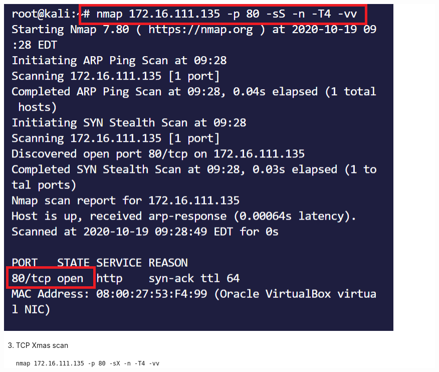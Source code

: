 ![img](img/nmap%20stealth%20open.png)

3. TCP Xmas scan
    ```
    nmap 172.16.111.135 -p 80 -sX -n -T4 -vv
    ```